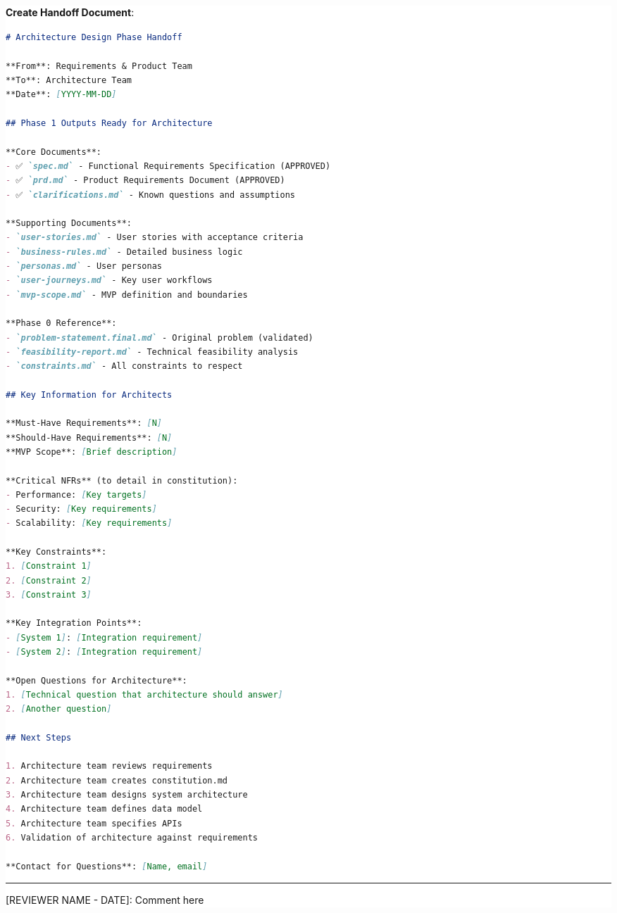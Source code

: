 **Create Handoff Document**:

```markdown
# Architecture Design Phase Handoff

**From**: Requirements & Product Team
**To**: Architecture Team
**Date**: [YYYY-MM-DD]

## Phase 1 Outputs Ready for Architecture

**Core Documents**:
- ✅ `spec.md` - Functional Requirements Specification (APPROVED)
- ✅ `prd.md` - Product Requirements Document (APPROVED)
- ✅ `clarifications.md` - Known questions and assumptions

**Supporting Documents**:
- `user-stories.md` - User stories with acceptance criteria
- `business-rules.md` - Detailed business logic
- `personas.md` - User personas
- `user-journeys.md` - Key user workflows
- `mvp-scope.md` - MVP definition and boundaries

**Phase 0 Reference**:
- `problem-statement.final.md` - Original problem (validated)
- `feasibility-report.md` - Technical feasibility analysis
- `constraints.md` - All constraints to respect

## Key Information for Architects

**Must-Have Requirements**: [N]
**Should-Have Requirements**: [N]
**MVP Scope**: [Brief description]

**Critical NFRs** (to detail in constitution):
- Performance: [Key targets]
- Security: [Key requirements]
- Scalability: [Key requirements]

**Key Constraints**:
1. [Constraint 1]
2. [Constraint 2]
3. [Constraint 3]

**Key Integration Points**:
- [System 1]: [Integration requirement]
- [System 2]: [Integration requirement]

**Open Questions for Architecture**:
1. [Technical question that architecture should answer]
2. [Another question]

## Next Steps

1. Architecture team reviews requirements
2. Architecture team creates constitution.md
3. Architecture team designs system architecture
4. Architecture team defines data model
5. Architecture team specifies APIs
6. Validation of architecture against requirements

**Contact for Questions**: [Name, email]
```

---

[REVIEWER NAME - DATE]: Comment here